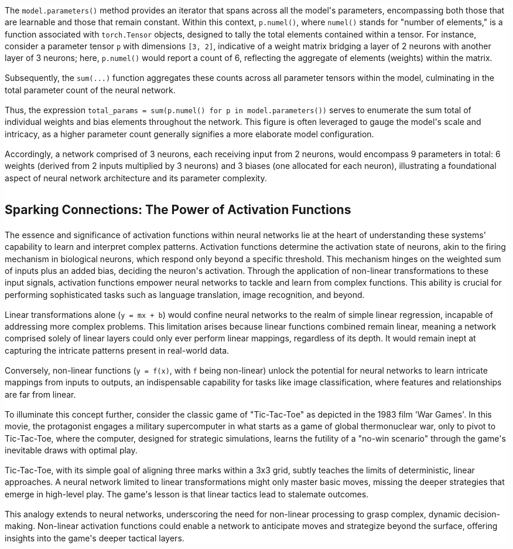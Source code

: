 The `model.parameters()` method provides an iterator that spans across all the model's parameters, encompassing both those that are learnable and those that remain constant. Within this context, `p.numel()`, where `numel()` stands for "number of elements," is a function associated with `torch.Tensor` objects, designed to tally the total elements contained within a tensor. For instance, consider a parameter tensor `p` with dimensions `[3, 2]`, indicative of a weight matrix bridging a layer of 2 neurons with another layer of 3 neurons; here, `p.numel()` would report a count of 6, reflecting the aggregate of elements (weights) within the matrix.

Subsequently, the `sum(...)` function aggregates these counts across all parameter tensors within the model, culminating in the total parameter count of the neural network.

Thus, the expression `total_params = sum(p.numel() for p in model.parameters())` serves to enumerate the sum total of individual weights and bias elements throughout the network. This figure is often leveraged to gauge the model's scale and intricacy, as a higher parameter count generally signifies a more elaborate model configuration.

Accordingly, a network comprised of 3 neurons, each receiving input from 2 neurons, would encompass 9 parameters in total: 6 weights (derived from 2 inputs multiplied by 3 neurons) and 3 biases (one allocated for each neuron), illustrating a foundational aspect of neural network architecture and its parameter complexity.

## Sparking Connections: The Power of Activation Functions

The essence and significance of activation functions within neural networks lie at the heart of understanding these systems' capability to learn and interpret complex patterns. Activation functions determine the activation state of neurons, akin to the firing mechanism in biological neurons, which respond only beyond a specific threshold. This mechanism hinges on the weighted sum of inputs plus an added bias, deciding the neuron's activation. Through the application of non-linear transformations to these input signals, activation functions empower neural networks to tackle and learn from complex functions. This ability is crucial for performing sophisticated tasks such as language translation, image recognition, and beyond.

Linear transformations alone (`y = mx + b`) would confine neural networks to the realm of simple linear regression, incapable of addressing more complex problems. This limitation arises because linear functions combined remain linear, meaning a network comprised solely of linear layers could only ever perform linear mappings, regardless of its depth. It would remain inept at capturing the intricate patterns present in real-world data.

Conversely, non-linear functions (`y = f(x)`, with `f` being non-linear) unlock the potential for neural networks to learn intricate mappings from inputs to outputs, an indispensable capability for tasks like image classification, where features and relationships are far from linear.

To illuminate this concept further, consider the classic game of "Tic-Tac-Toe" as depicted in the 1983 film 'War Games'. In this movie, the protagonist engages a military supercomputer in what starts as a game of global thermonuclear war, only to pivot to Tic-Tac-Toe, where the computer, designed for strategic simulations, learns the futility of a "no-win scenario" through the game's inevitable draws with optimal play.

Tic-Tac-Toe, with its simple goal of aligning three marks within a 3x3 grid, subtly teaches the limits of deterministic, linear approaches. A neural network limited to linear transformations might only master basic moves, missing the deeper strategies that emerge in high-level play. The game's lesson is that linear tactics lead to stalemate outcomes.

This analogy extends to neural networks, underscoring the need for non-linear processing to grasp complex, dynamic decision-making. Non-linear activation functions could enable a network to anticipate moves and strategize beyond the surface, offering insights into the game's deeper tactical layers.
